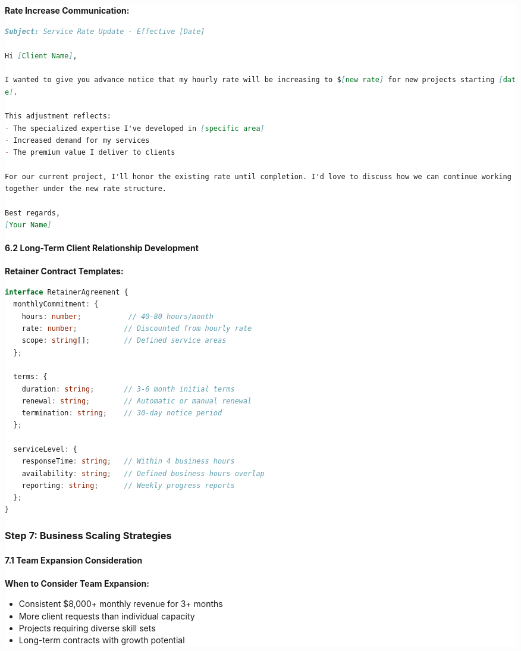 **Rate Increase Communication:**
```markdown
Subject: Service Rate Update - Effective [Date]

Hi [Client Name],

I wanted to give you advance notice that my hourly rate will be increasing to $[new rate] for new projects starting [date].

This adjustment reflects:
- The specialized expertise I've developed in [specific area]
- Increased demand for my services
- The premium value I deliver to clients

For our current project, I'll honor the existing rate until completion. I'd love to discuss how we can continue working together under the new rate structure.

Best regards,
[Your Name]
```

#### 6.2 Long-Term Client Relationship Development

**Retainer Contract Templates:**
```typescript
interface RetainerAgreement {
  monthlyCommitment: {
    hours: number;           // 40-80 hours/month
    rate: number;           // Discounted from hourly rate
    scope: string[];        // Defined service areas
  };
  
  terms: {
    duration: string;       // 3-6 month initial terms
    renewal: string;        // Automatic or manual renewal
    termination: string;    // 30-day notice period
  };
  
  serviceLevel: {
    responseTime: string;   // Within 4 business hours
    availability: string;   // Defined business hours overlap
    reporting: string;      // Weekly progress reports
  };
}
```

### Step 7: Business Scaling Strategies

#### 7.1 Team Expansion Consideration

**When to Consider Team Expansion:**
- Consistent $8,000+ monthly revenue for 3+ months
- More client requests than individual capacity
- Projects requiring diverse skill sets
- Long-term contracts with growth potential
